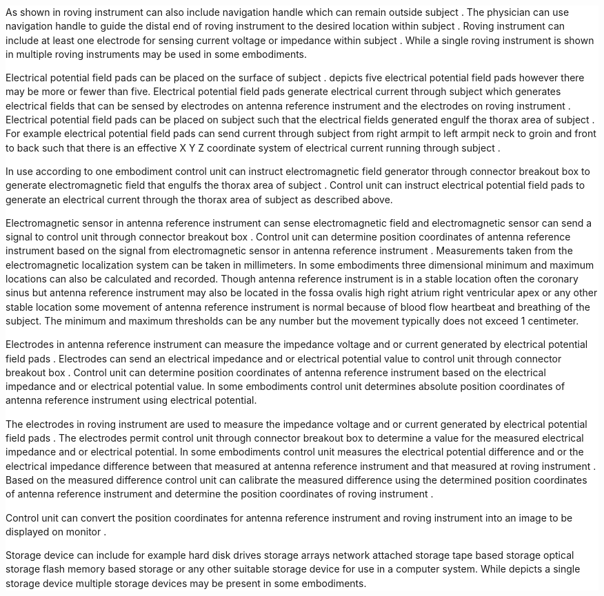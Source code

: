As shown in roving instrument can also include navigation handle which can remain outside subject . The physician can use navigation handle to guide the distal end of roving instrument to the desired location within subject . Roving instrument can include at least one electrode for sensing current voltage or impedance within subject . While a single roving instrument is shown in multiple roving instruments may be used in some embodiments.

Electrical potential field pads can be placed on the surface of subject . depicts five electrical potential field pads however there may be more or fewer than five. Electrical potential field pads generate electrical current through subject which generates electrical fields that can be sensed by electrodes on antenna reference instrument and the electrodes on roving instrument . Electrical potential field pads can be placed on subject such that the electrical fields generated engulf the thorax area of subject . For example electrical potential field pads can send current through subject from right armpit to left armpit neck to groin and front to back such that there is an effective X Y Z coordinate system of electrical current running through subject .

In use according to one embodiment control unit can instruct electromagnetic field generator through connector breakout box to generate electromagnetic field that engulfs the thorax area of subject . Control unit can instruct electrical potential field pads to generate an electrical current through the thorax area of subject as described above.

Electromagnetic sensor in antenna reference instrument can sense electromagnetic field and electromagnetic sensor can send a signal to control unit through connector breakout box . Control unit can determine position coordinates of antenna reference instrument based on the signal from electromagnetic sensor in antenna reference instrument . Measurements taken from the electromagnetic localization system can be taken in millimeters. In some embodiments three dimensional minimum and maximum locations can also be calculated and recorded. Though antenna reference instrument is in a stable location often the coronary sinus but antenna reference instrument may also be located in the fossa ovalis high right atrium right ventricular apex or any other stable location some movement of antenna reference instrument is normal because of blood flow heartbeat and breathing of the subject. The minimum and maximum thresholds can be any number but the movement typically does not exceed 1 centimeter.

Electrodes in antenna reference instrument can measure the impedance voltage and or current generated by electrical potential field pads . Electrodes can send an electrical impedance and or electrical potential value to control unit through connector breakout box . Control unit can determine position coordinates of antenna reference instrument based on the electrical impedance and or electrical potential value. In some embodiments control unit determines absolute position coordinates of antenna reference instrument using electrical potential.

The electrodes in roving instrument are used to measure the impedance voltage and or current generated by electrical potential field pads . The electrodes permit control unit through connector breakout box to determine a value for the measured electrical impedance and or electrical potential. In some embodiments control unit measures the electrical potential difference and or the electrical impedance difference between that measured at antenna reference instrument and that measured at roving instrument . Based on the measured difference control unit can calibrate the measured difference using the determined position coordinates of antenna reference instrument and determine the position coordinates of roving instrument .

Control unit can convert the position coordinates for antenna reference instrument and roving instrument into an image to be displayed on monitor .

Storage device can include for example hard disk drives storage arrays network attached storage tape based storage optical storage flash memory based storage or any other suitable storage device for use in a computer system. While depicts a single storage device multiple storage devices may be present in some embodiments.
